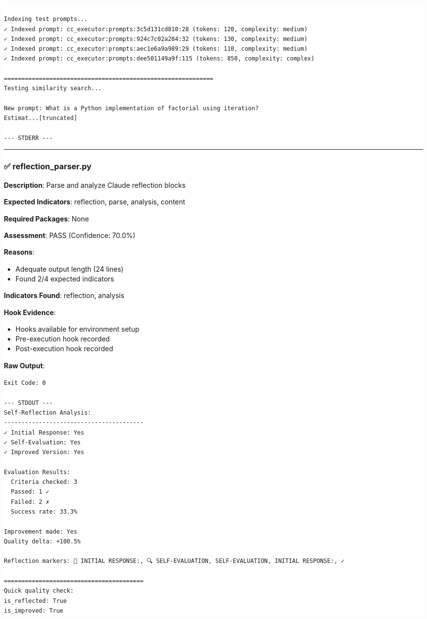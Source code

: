 ```

Indexing test prompts...
✓ Indexed prompt: cc_executor:prompts:3c5d131cd810:28 (tokens: 120, complexity: medium)
✓ Indexed prompt: cc_executor:prompts:924c7c02a284:32 (tokens: 130, complexity: medium)
✓ Indexed prompt: cc_executor:prompts:aec1e6a9a989:29 (tokens: 110, complexity: medium)
✓ Indexed prompt: cc_executor:prompts:dee501149a9f:115 (tokens: 850, complexity: complex)

============================================================
Testing similarity search...

New prompt: What is a Python implementation of factorial using iteration?
Estimat...[truncated]

--- STDERR ---

```

---

### ✅ reflection_parser.py

**Description**: Parse and analyze Claude reflection blocks

**Expected Indicators**: reflection, parse, analysis, content

**Required Packages**: None

**Assessment**: PASS (Confidence: 70.0%)

**Reasons**:

- Adequate output length (24 lines)
- Found 2/4 expected indicators

**Indicators Found**: reflection, analysis

**Hook Evidence**:
- Hooks available for environment setup
- Pre-execution hook recorded
- Post-execution hook recorded

**Raw Output**:
```
Exit Code: 0

--- STDOUT ---
Self-Reflection Analysis:
----------------------------------------
✓ Initial Response: Yes
✓ Self-Evaluation: Yes
✓ Improved Version: Yes

Evaluation Results:
  Criteria checked: 3
  Passed: 1 ✓
  Failed: 2 ✗
  Success rate: 33.3%

Improvement made: Yes
Quality delta: +100.5%

Reflection markers: 📝 INITIAL RESPONSE:, 🔍 SELF-EVALUATION, SELF-EVALUATION, INITIAL RESPONSE:, ✓

========================================
Quick quality check:
is_reflected: True
is_improved: True
```